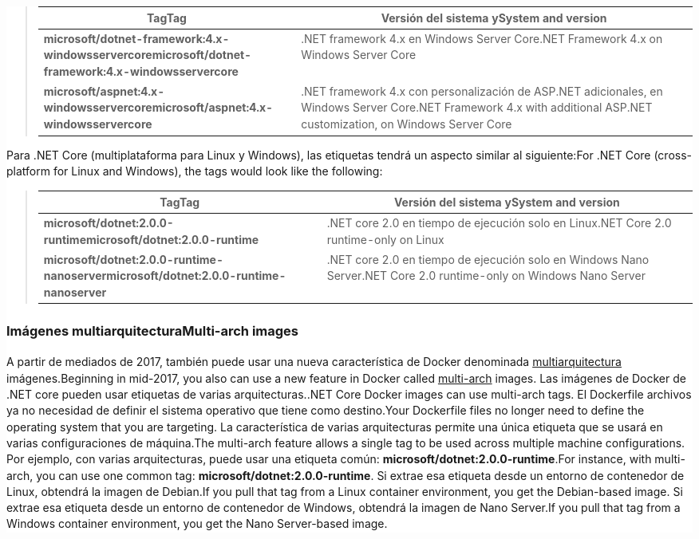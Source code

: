 > | <span data-ttu-id="fddb1-187">**Tag**</span><span class="sxs-lookup"><span data-stu-id="fddb1-187">**Tag**</span></span> | <span data-ttu-id="fddb1-188">**Versión del sistema y**</span><span class="sxs-lookup"><span data-stu-id="fddb1-188">**System and version**</span></span> |
> |---|---|
> | <span data-ttu-id="fddb1-189">**microsoft/dotnet-framework:4.x-windowsservercore**</span><span class="sxs-lookup"><span data-stu-id="fddb1-189">**microsoft/dotnet-framework:4.x-windowsservercore**</span></span> | <span data-ttu-id="fddb1-190">.NET framework 4.x en Windows Server Core</span><span class="sxs-lookup"><span data-stu-id="fddb1-190">.NET Framework 4.x on Windows Server Core</span></span> |
> | <span data-ttu-id="fddb1-191">**microsoft/aspnet:4.x-windowsservercore**</span><span class="sxs-lookup"><span data-stu-id="fddb1-191">**microsoft/aspnet:4.x-windowsservercore**</span></span> | <span data-ttu-id="fddb1-192">.NET framework 4.x con personalización de ASP.NET adicionales, en Windows Server Core</span><span class="sxs-lookup"><span data-stu-id="fddb1-192">.NET Framework 4.x with additional ASP.NET customization, on Windows Server Core</span></span> |

<span data-ttu-id="fddb1-193">Para .NET Core (multiplataforma para Linux y Windows), las etiquetas tendrá un aspecto similar al siguiente:</span><span class="sxs-lookup"><span data-stu-id="fddb1-193">For .NET Core (cross-platform for Linux and Windows), the tags would look like the following:</span></span>

> | <span data-ttu-id="fddb1-194">**Tag**</span><span class="sxs-lookup"><span data-stu-id="fddb1-194">**Tag**</span></span> | <span data-ttu-id="fddb1-195">**Versión del sistema y**</span><span class="sxs-lookup"><span data-stu-id="fddb1-195">**System and version**</span></span>
> |---|---|
> | <span data-ttu-id="fddb1-196">**microsoft/dotnet:2.0.0-runtime**</span><span class="sxs-lookup"><span data-stu-id="fddb1-196">**microsoft/dotnet:2.0.0-runtime**</span></span> | <span data-ttu-id="fddb1-197">.NET core 2.0 en tiempo de ejecución solo en Linux</span><span class="sxs-lookup"><span data-stu-id="fddb1-197">.NET Core 2.0 runtime-only on Linux</span></span> |
> | <span data-ttu-id="fddb1-198">**microsoft/dotnet:2.0.0-runtime-nanoserver**</span><span class="sxs-lookup"><span data-stu-id="fddb1-198">**microsoft/dotnet:2.0.0-runtime-nanoserver**</span></span> | <span data-ttu-id="fddb1-199">.NET core 2.0 en tiempo de ejecución solo en Windows Nano Server</span><span class="sxs-lookup"><span data-stu-id="fddb1-199">.NET Core 2.0 runtime-only on Windows Nano Server</span></span> |

### <a name="multi-arch-images"></a><span data-ttu-id="fddb1-200">Imágenes multiarquitectura</span><span class="sxs-lookup"><span data-stu-id="fddb1-200">Multi-arch images</span></span>

<span data-ttu-id="fddb1-201">A partir de mediados de 2017, también puede usar una nueva característica de Docker denominada [multiarquitectura](https://github.com/moby/moby/issues/15866) imágenes.</span><span class="sxs-lookup"><span data-stu-id="fddb1-201">Beginning in mid-2017, you also can use a new feature in Docker called [multi-arch](https://github.com/moby/moby/issues/15866) images.</span></span> <span data-ttu-id="fddb1-202">Las imágenes de Docker de .NET core pueden usar etiquetas de varias arquitecturas.</span><span class="sxs-lookup"><span data-stu-id="fddb1-202">.NET Core Docker images can use multi-arch tags.</span></span> <span data-ttu-id="fddb1-203">El Dockerfile archivos ya no necesidad de definir el sistema operativo que tiene como destino.</span><span class="sxs-lookup"><span data-stu-id="fddb1-203">Your Dockerfile files no longer need to define the operating system that you are targeting.</span></span> <span data-ttu-id="fddb1-204">La característica de varias arquitecturas permite una única etiqueta que se usará en varias configuraciones de máquina.</span><span class="sxs-lookup"><span data-stu-id="fddb1-204">The multi-arch feature allows a single tag to be used across multiple machine configurations.</span></span> <span data-ttu-id="fddb1-205">Por ejemplo, con varias arquitecturas, puede usar una etiqueta común: **microsoft/dotnet:2.0.0-runtime**.</span><span class="sxs-lookup"><span data-stu-id="fddb1-205">For instance, with multi-arch, you can use one common tag: **microsoft/dotnet:2.0.0-runtime**.</span></span> <span data-ttu-id="fddb1-206">Si extrae esa etiqueta desde un entorno de contenedor de Linux, obtendrá la imagen de Debian.</span><span class="sxs-lookup"><span data-stu-id="fddb1-206">If you pull that tag from a Linux container environment, you get the Debian-based image.</span></span> <span data-ttu-id="fddb1-207">Si extrae esa etiqueta desde un entorno de contenedor de Windows, obtendrá la imagen de Nano Server.</span><span class="sxs-lookup"><span data-stu-id="fddb1-207">If you pull that tag from a Windows container environment, you get the Nano Server-based image.</span></span>

